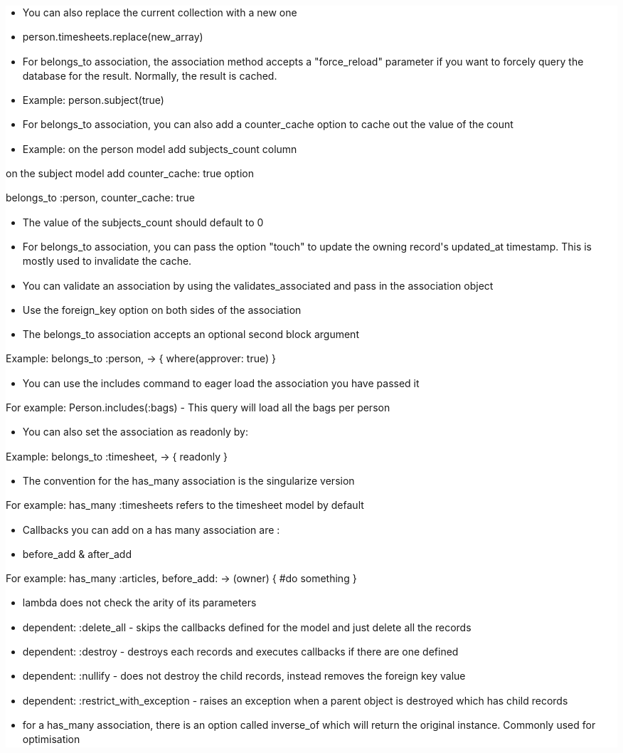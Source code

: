 - You can also replace the current collection with a new one

* person.timesheets.replace(new_array)

- For belongs_to association, the association method accepts a "force_reload" parameter if you want to forcely query the database for the result. Normally, the result is cached.

* Example: person.subject(true)

- For belongs_to association, you can also add a counter_cache option to cache out the value of the count

* Example: on the person model add subjects_count column

on the subject model add counter_cache: true option

belongs_to :person, counter_cache: true

* The value of the subjects_count should default to 0

* For belongs_to association, you can pass the option "touch" to update the owning record's updated_at timestamp. This is mostly used to invalidate the cache.

* You can validate an association by using the validates_associated and pass in the association object

* Use the foreign_key option on both sides of the association

* The belongs_to association accepts an optional second block argument

Example: belongs_to :person, -> { where(approver: true) }

* You can use the includes command to eager load the association you have passed it

For example: Person.includes(:bags) - This query will load all the bags per person

* You can also set the association as readonly by:

Example: belongs_to :timesheet, -> { readonly }

* The convention for the has_many association is the singularize version

For example: has_many :timesheets refers to the timesheet model by default

* Callbacks you can add on a has many association are :

- before_add & after_add

For example: has_many :articles, before_add: -> (owner) { #do something }

- lambda does not check the arity of its parameters

* dependent: :delete_all - skips the callbacks defined for the model and just delete all the records

* dependent: :destroy - destroys each records and executes callbacks if there are one defined

* dependent: :nullify - does not destroy the child records, instead removes the foreign key value

* dependent: :restrict_with_exception - raises an exception when a parent object is destroyed which has child records


* for a has_many association, there is an option called inverse_of which will return the original instance. Commonly used for optimisation
